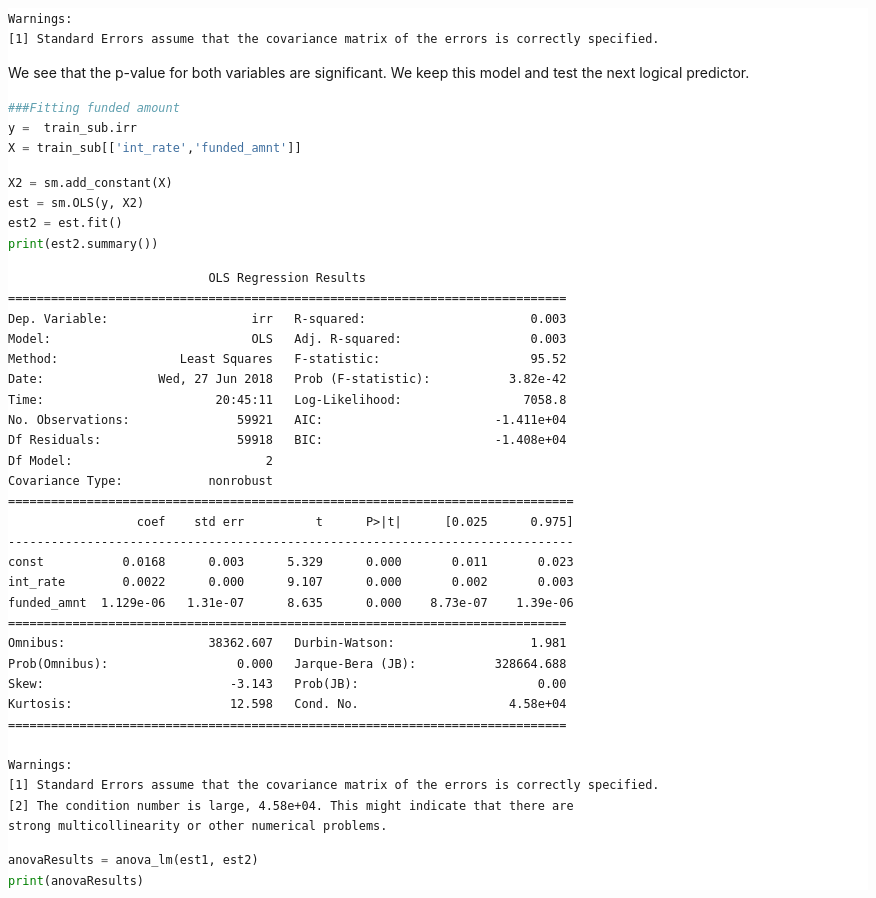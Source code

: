     Warnings:
    [1] Standard Errors assume that the covariance matrix of the errors is correctly specified.
    

We see that the p-value for both variables are significant. We keep this model and test the next logical predictor.


```python
###Fitting funded amount
y =  train_sub.irr
X = train_sub[['int_rate','funded_amnt']]
```


```python
X2 = sm.add_constant(X)
est = sm.OLS(y, X2)
est2 = est.fit()
print(est2.summary())
```

                                OLS Regression Results                            
    ==============================================================================
    Dep. Variable:                    irr   R-squared:                       0.003
    Model:                            OLS   Adj. R-squared:                  0.003
    Method:                 Least Squares   F-statistic:                     95.52
    Date:                Wed, 27 Jun 2018   Prob (F-statistic):           3.82e-42
    Time:                        20:45:11   Log-Likelihood:                 7058.8
    No. Observations:               59921   AIC:                        -1.411e+04
    Df Residuals:                   59918   BIC:                        -1.408e+04
    Df Model:                           2                                         
    Covariance Type:            nonrobust                                         
    ===============================================================================
                      coef    std err          t      P>|t|      [0.025      0.975]
    -------------------------------------------------------------------------------
    const           0.0168      0.003      5.329      0.000       0.011       0.023
    int_rate        0.0022      0.000      9.107      0.000       0.002       0.003
    funded_amnt  1.129e-06   1.31e-07      8.635      0.000    8.73e-07    1.39e-06
    ==============================================================================
    Omnibus:                    38362.607   Durbin-Watson:                   1.981
    Prob(Omnibus):                  0.000   Jarque-Bera (JB):           328664.688
    Skew:                          -3.143   Prob(JB):                         0.00
    Kurtosis:                      12.598   Cond. No.                     4.58e+04
    ==============================================================================
    
    Warnings:
    [1] Standard Errors assume that the covariance matrix of the errors is correctly specified.
    [2] The condition number is large, 4.58e+04. This might indicate that there are
    strong multicollinearity or other numerical problems.
    


```python
anovaResults = anova_lm(est1, est2)
print(anovaResults)
```
